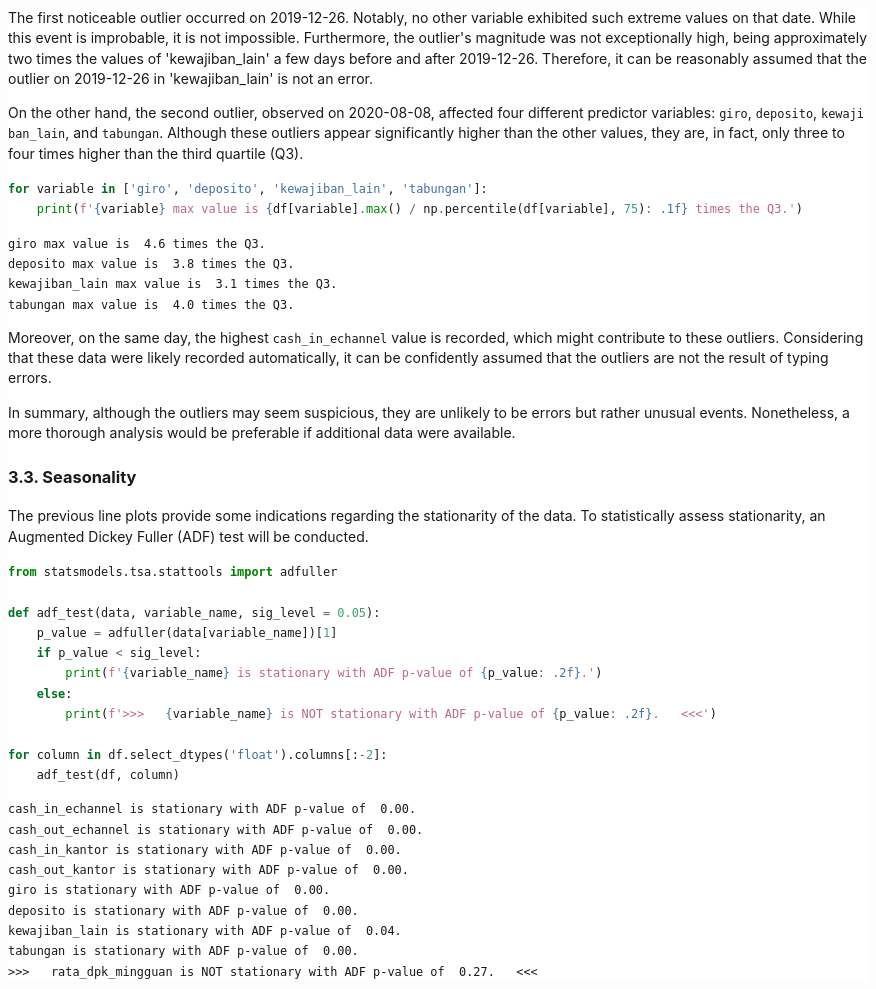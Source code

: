 

The first noticeable outlier occurred on 2019-12-26. Notably, no other variable exhibited such extreme values on that date. While this event is improbable, it is not impossible. Furthermore, the outlier's magnitude was not exceptionally high, being approximately two times the values of 'kewajiban_lain' a few days before and after 2019-12-26. Therefore, it can be reasonably assumed that the outlier on 2019-12-26 in 'kewajiban_lain' is not an error.

On the other hand, the second outlier, observed on 2020-08-08, affected four different predictor variables: `giro`, `deposito`, `kewajiban_lain`, and `tabungan`. Although these outliers appear significantly higher than the other values, they are, in fact, only three to four times higher than the third quartile (Q3).


```python
for variable in ['giro', 'deposito', 'kewajiban_lain', 'tabungan']:
    print(f'{variable} max value is {df[variable].max() / np.percentile(df[variable], 75): .1f} times the Q3.')
```

    giro max value is  4.6 times the Q3.
    deposito max value is  3.8 times the Q3.
    kewajiban_lain max value is  3.1 times the Q3.
    tabungan max value is  4.0 times the Q3.


Moreover, on the same day, the highest `cash_in_echannel` value is recorded, which might contribute to these outliers. Considering that these data were likely recorded automatically, it can be confidently assumed that the outliers are not the result of typing errors.

In summary, although the outliers may seem suspicious, they are unlikely to be errors but rather unusual events. Nonetheless, a more thorough analysis would be preferable if additional data were available.

### 3.3. Seasonality

The previous line plots provide some indications regarding the stationarity of the data. To statistically assess stationarity, an Augmented Dickey Fuller (ADF) test will be conducted.


```python
from statsmodels.tsa.stattools import adfuller

def adf_test(data, variable_name, sig_level = 0.05):
    p_value = adfuller(data[variable_name])[1]
    if p_value < sig_level:
        print(f'{variable_name} is stationary with ADF p-value of {p_value: .2f}.')
    else:
        print(f'>>>   {variable_name} is NOT stationary with ADF p-value of {p_value: .2f}.   <<<')

for column in df.select_dtypes('float').columns[:-2]:
    adf_test(df, column)
```

    cash_in_echannel is stationary with ADF p-value of  0.00.
    cash_out_echannel is stationary with ADF p-value of  0.00.
    cash_in_kantor is stationary with ADF p-value of  0.00.
    cash_out_kantor is stationary with ADF p-value of  0.00.
    giro is stationary with ADF p-value of  0.00.
    deposito is stationary with ADF p-value of  0.00.
    kewajiban_lain is stationary with ADF p-value of  0.04.
    tabungan is stationary with ADF p-value of  0.00.
    >>>   rata_dpk_mingguan is NOT stationary with ADF p-value of  0.27.   <<<
